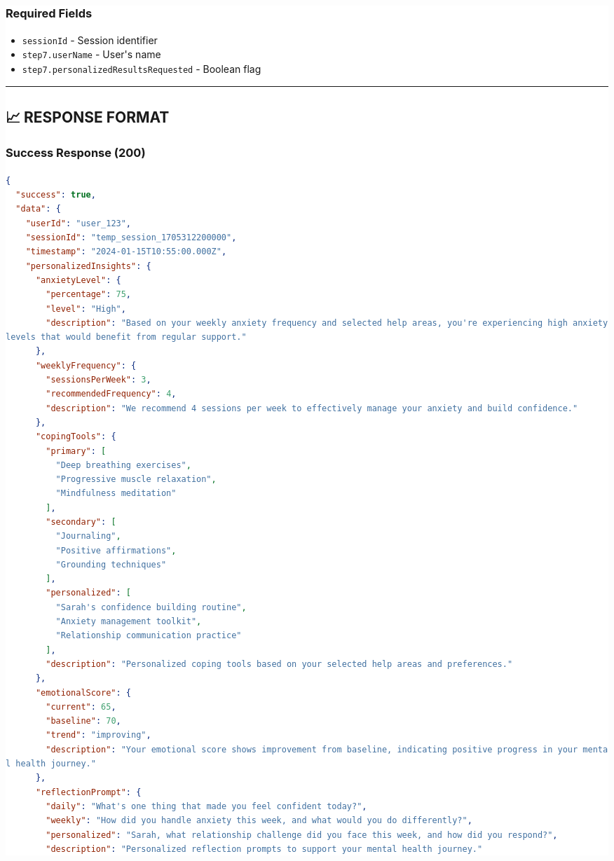 ### **Required Fields**
- `sessionId` - Session identifier
- `step7.userName` - User's name
- `step7.personalizedResultsRequested` - Boolean flag

---

## 📈 **RESPONSE FORMAT**

### **Success Response (200)**
```json
{
  "success": true,
  "data": {
    "userId": "user_123",
    "sessionId": "temp_session_1705312200000",
    "timestamp": "2024-01-15T10:55:00.000Z",
    "personalizedInsights": {
      "anxietyLevel": {
        "percentage": 75,
        "level": "High",
        "description": "Based on your weekly anxiety frequency and selected help areas, you're experiencing high anxiety levels that would benefit from regular support."
      },
      "weeklyFrequency": {
        "sessionsPerWeek": 3,
        "recommendedFrequency": 4,
        "description": "We recommend 4 sessions per week to effectively manage your anxiety and build confidence."
      },
      "copingTools": {
        "primary": [
          "Deep breathing exercises",
          "Progressive muscle relaxation",
          "Mindfulness meditation"
        ],
        "secondary": [
          "Journaling",
          "Positive affirmations",
          "Grounding techniques"
        ],
        "personalized": [
          "Sarah's confidence building routine",
          "Anxiety management toolkit",
          "Relationship communication practice"
        ],
        "description": "Personalized coping tools based on your selected help areas and preferences."
      },
      "emotionalScore": {
        "current": 65,
        "baseline": 70,
        "trend": "improving",
        "description": "Your emotional score shows improvement from baseline, indicating positive progress in your mental health journey."
      },
      "reflectionPrompt": {
        "daily": "What's one thing that made you feel confident today?",
        "weekly": "How did you handle anxiety this week, and what would you do differently?",
        "personalized": "Sarah, what relationship challenge did you face this week, and how did you respond?",
        "description": "Personalized reflection prompts to support your mental health journey."
```